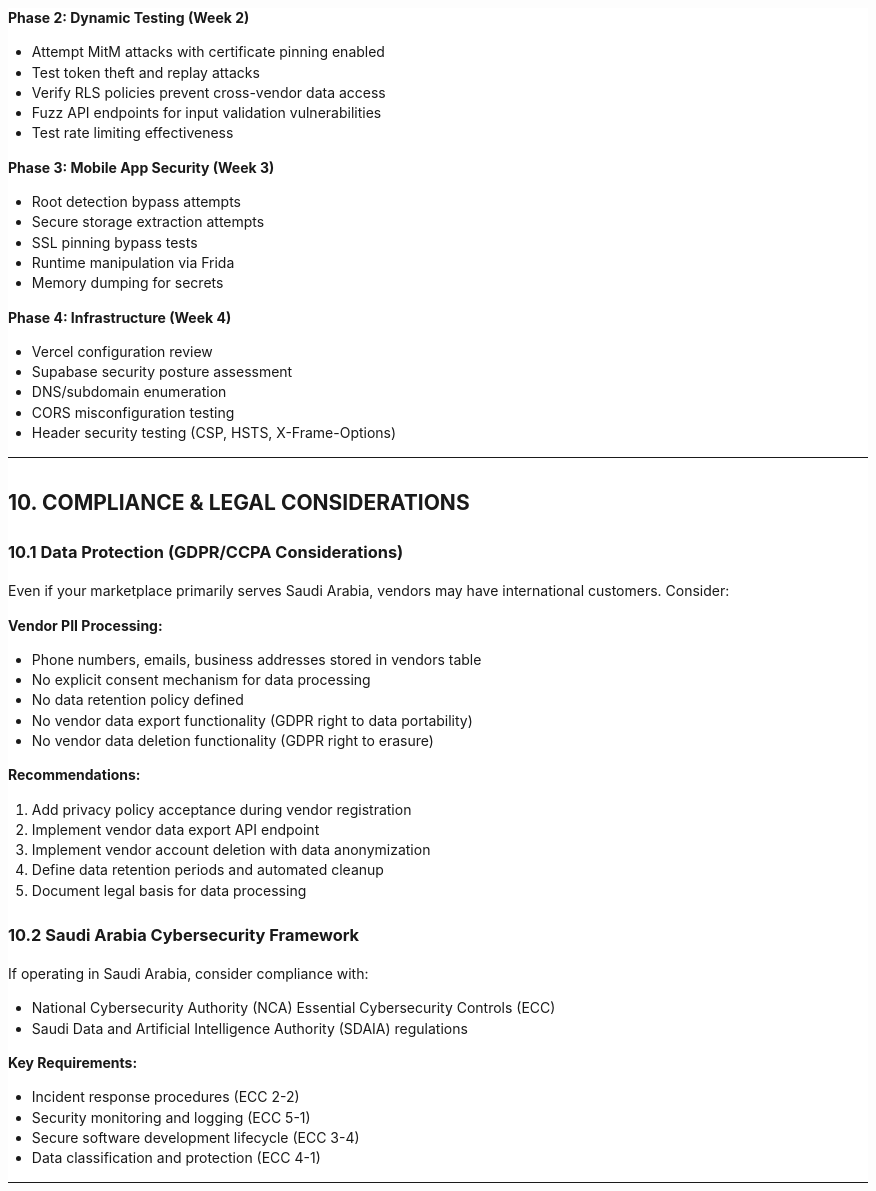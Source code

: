 **Phase 2: Dynamic Testing (Week 2)**
- Attempt MitM attacks with certificate pinning enabled
- Test token theft and replay attacks
- Verify RLS policies prevent cross-vendor data access
- Fuzz API endpoints for input validation vulnerabilities
- Test rate limiting effectiveness

**Phase 3: Mobile App Security (Week 3)**
- Root detection bypass attempts
- Secure storage extraction attempts
- SSL pinning bypass tests
- Runtime manipulation via Frida
- Memory dumping for secrets

**Phase 4: Infrastructure (Week 4)**
- Vercel configuration review
- Supabase security posture assessment
- DNS/subdomain enumeration
- CORS misconfiguration testing
- Header security testing (CSP, HSTS, X-Frame-Options)

---

## 10. COMPLIANCE & LEGAL CONSIDERATIONS

### 10.1 Data Protection (GDPR/CCPA Considerations)

Even if your marketplace primarily serves Saudi Arabia, vendors may have international customers. Consider:

**Vendor PII Processing:**
- Phone numbers, emails, business addresses stored in vendors table
- No explicit consent mechanism for data processing
- No data retention policy defined
- No vendor data export functionality (GDPR right to data portability)
- No vendor data deletion functionality (GDPR right to erasure)

**Recommendations:**
1. Add privacy policy acceptance during vendor registration
2. Implement vendor data export API endpoint
3. Implement vendor account deletion with data anonymization
4. Define data retention periods and automated cleanup
5. Document legal basis for data processing

### 10.2 Saudi Arabia Cybersecurity Framework

If operating in Saudi Arabia, consider compliance with:
- National Cybersecurity Authority (NCA) Essential Cybersecurity Controls (ECC)
- Saudi Data and Artificial Intelligence Authority (SDAIA) regulations

**Key Requirements:**
- Incident response procedures (ECC 2-2)
- Security monitoring and logging (ECC 5-1)
- Secure software development lifecycle (ECC 3-4)
- Data classification and protection (ECC 4-1)

---